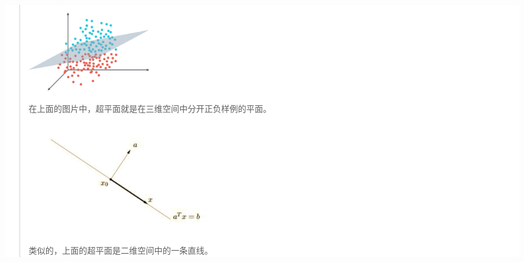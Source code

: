 > <img src="1*K0YUhLqrUEW9-1UeZwvPgg.png" alt="1*K0YUhLqrUEW9-1UeZwvPgg" style="zoom: 20%;" />
>
> 在上面的图片中，超平面就是在三维空间中分开正负样例的平面。
>
> <img src="image-20210125174049089.png" alt="image-20210125174049089" style="zoom:40%;" />
>
> 类似的，上面的超平面是二维空间中的一条直线。
